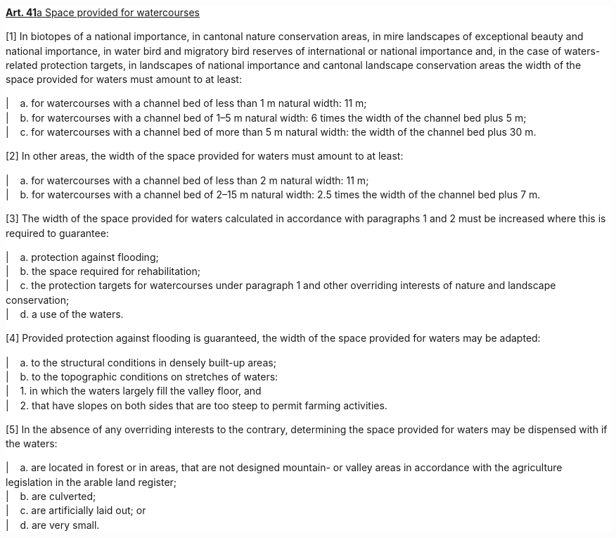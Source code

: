 
[**Art. 41**a Space provided for watercourses](https://www.fedlex.admin.ch/eli/cc/1998/2863_2863_2863/en#art_41_a) 

[1] In biotopes of a national importance, in cantonal nature conservation areas, in mire landscapes of exceptional beauty and national importance, in water bird and migratory bird reserves of international or national importance and, in the case of waters-related protection targets, in landscapes of national importance and cantonal landscape conservation areas the width of the space provided for waters must amount to at least:


|    a. for watercourses with a channel bed of less than 1 m natural width: 11 m;  
|    b. for watercourses with a channel bed of 1–5 m natural width: 6 times the width of the channel bed plus 5 m;  
|    c. for watercourses with a channel bed of more than 5 m natural width: the width of the channel bed plus 30 m.

[2] In other areas, the width of the space provided for waters must amount to at least:


|    a. for watercourses with a channel bed of less than 2 m natural width: 11 m;  
|    b. for watercourses with a channel bed of 2–15 m natural width: 2.5 times the width of the channel bed plus 7 m.

[3] The width of the space provided for waters calculated in accordance with paragraphs 1 and 2 must be increased where this is required to guarantee:


|    a. protection against flooding;  
|    b. the space required for rehabilitation;  
|    c. the protection targets for watercourses under paragraph 1 and other overriding interests of nature and landscape conservation;  
|    d. a use of the waters.

[4] Provided protection against flooding is guaranteed, the width of the space provided for waters may be adapted:


|    a. to the structural conditions in densely built-up areas;  
|    b. to the topographic conditions on stretches of waters:  
|    1. in which the waters largely fill the valley floor, and  
|    2. that have slopes on both sides that are too steep to permit farming activities.



[5] In the absence of any overriding interests to the contrary, determining the space provided for waters may be dispensed with if the waters:


|    a. are located in forest or in areas, that are not designed mountain- or valley areas in accordance with the agriculture legislation in the arable land register;   
|    b. are culverted;  
|    c. are artificially laid out; or  
|    d. are very small.
